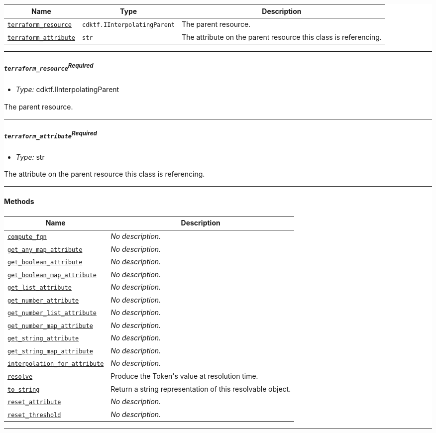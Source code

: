 | **Name** | **Type** | **Description** |
| --- | --- | --- |
| <code><a href="#@cdktf/provider-newrelic.serviceLevel.ServiceLevelEventsBadEventsSelectOutputReference.Initializer.parameter.terraformResource">terraform_resource</a></code> | <code>cdktf.IInterpolatingParent</code> | The parent resource. |
| <code><a href="#@cdktf/provider-newrelic.serviceLevel.ServiceLevelEventsBadEventsSelectOutputReference.Initializer.parameter.terraformAttribute">terraform_attribute</a></code> | <code>str</code> | The attribute on the parent resource this class is referencing. |

---

##### `terraform_resource`<sup>Required</sup> <a name="terraform_resource" id="@cdktf/provider-newrelic.serviceLevel.ServiceLevelEventsBadEventsSelectOutputReference.Initializer.parameter.terraformResource"></a>

- *Type:* cdktf.IInterpolatingParent

The parent resource.

---

##### `terraform_attribute`<sup>Required</sup> <a name="terraform_attribute" id="@cdktf/provider-newrelic.serviceLevel.ServiceLevelEventsBadEventsSelectOutputReference.Initializer.parameter.terraformAttribute"></a>

- *Type:* str

The attribute on the parent resource this class is referencing.

---

#### Methods <a name="Methods" id="Methods"></a>

| **Name** | **Description** |
| --- | --- |
| <code><a href="#@cdktf/provider-newrelic.serviceLevel.ServiceLevelEventsBadEventsSelectOutputReference.computeFqn">compute_fqn</a></code> | *No description.* |
| <code><a href="#@cdktf/provider-newrelic.serviceLevel.ServiceLevelEventsBadEventsSelectOutputReference.getAnyMapAttribute">get_any_map_attribute</a></code> | *No description.* |
| <code><a href="#@cdktf/provider-newrelic.serviceLevel.ServiceLevelEventsBadEventsSelectOutputReference.getBooleanAttribute">get_boolean_attribute</a></code> | *No description.* |
| <code><a href="#@cdktf/provider-newrelic.serviceLevel.ServiceLevelEventsBadEventsSelectOutputReference.getBooleanMapAttribute">get_boolean_map_attribute</a></code> | *No description.* |
| <code><a href="#@cdktf/provider-newrelic.serviceLevel.ServiceLevelEventsBadEventsSelectOutputReference.getListAttribute">get_list_attribute</a></code> | *No description.* |
| <code><a href="#@cdktf/provider-newrelic.serviceLevel.ServiceLevelEventsBadEventsSelectOutputReference.getNumberAttribute">get_number_attribute</a></code> | *No description.* |
| <code><a href="#@cdktf/provider-newrelic.serviceLevel.ServiceLevelEventsBadEventsSelectOutputReference.getNumberListAttribute">get_number_list_attribute</a></code> | *No description.* |
| <code><a href="#@cdktf/provider-newrelic.serviceLevel.ServiceLevelEventsBadEventsSelectOutputReference.getNumberMapAttribute">get_number_map_attribute</a></code> | *No description.* |
| <code><a href="#@cdktf/provider-newrelic.serviceLevel.ServiceLevelEventsBadEventsSelectOutputReference.getStringAttribute">get_string_attribute</a></code> | *No description.* |
| <code><a href="#@cdktf/provider-newrelic.serviceLevel.ServiceLevelEventsBadEventsSelectOutputReference.getStringMapAttribute">get_string_map_attribute</a></code> | *No description.* |
| <code><a href="#@cdktf/provider-newrelic.serviceLevel.ServiceLevelEventsBadEventsSelectOutputReference.interpolationForAttribute">interpolation_for_attribute</a></code> | *No description.* |
| <code><a href="#@cdktf/provider-newrelic.serviceLevel.ServiceLevelEventsBadEventsSelectOutputReference.resolve">resolve</a></code> | Produce the Token's value at resolution time. |
| <code><a href="#@cdktf/provider-newrelic.serviceLevel.ServiceLevelEventsBadEventsSelectOutputReference.toString">to_string</a></code> | Return a string representation of this resolvable object. |
| <code><a href="#@cdktf/provider-newrelic.serviceLevel.ServiceLevelEventsBadEventsSelectOutputReference.resetAttribute">reset_attribute</a></code> | *No description.* |
| <code><a href="#@cdktf/provider-newrelic.serviceLevel.ServiceLevelEventsBadEventsSelectOutputReference.resetThreshold">reset_threshold</a></code> | *No description.* |

---